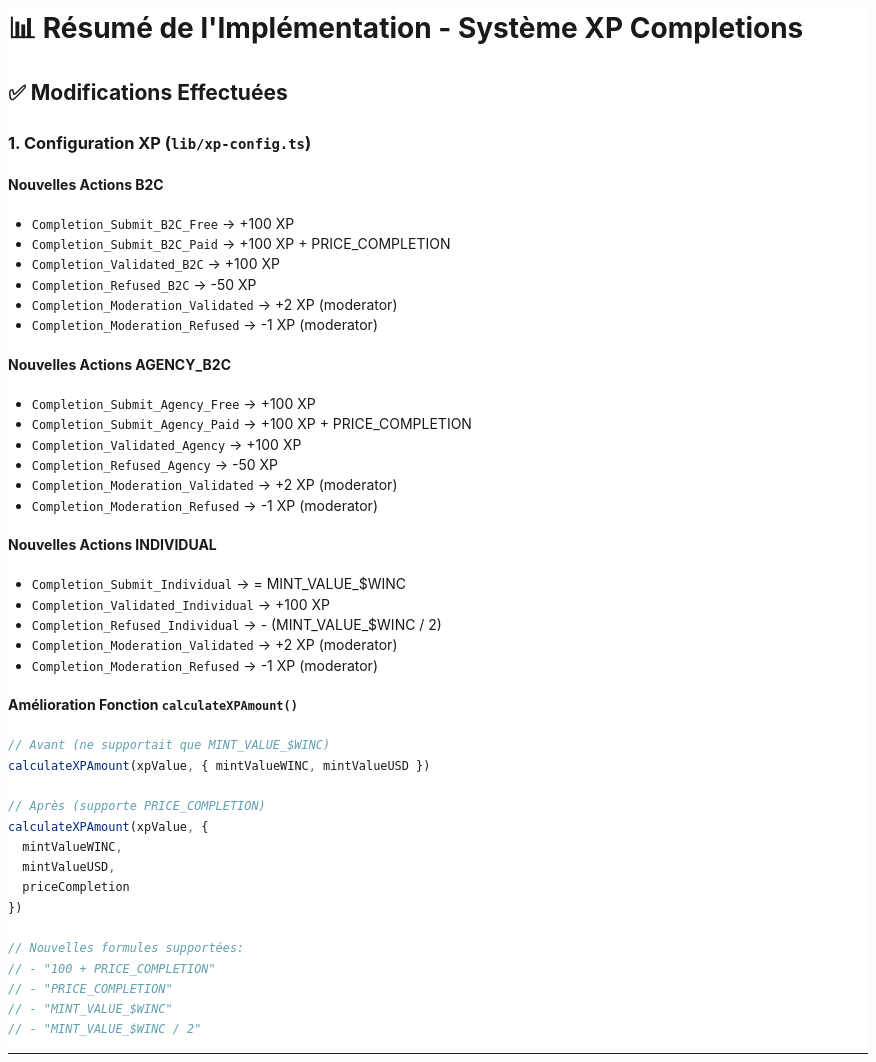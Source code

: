 # 📊 Résumé de l'Implémentation - Système XP Completions

## ✅ Modifications Effectuées

### 1. **Configuration XP** (`lib/xp-config.ts`)

#### Nouvelles Actions B2C
- `Completion_Submit_B2C_Free` → +100 XP
- `Completion_Submit_B2C_Paid` → +100 XP + PRICE_COMPLETION
- `Completion_Validated_B2C` → +100 XP
- `Completion_Refused_B2C` → -50 XP
- `Completion_Moderation_Validated` → +2 XP (moderator)
- `Completion_Moderation_Refused` → -1 XP (moderator)

#### Nouvelles Actions AGENCY_B2C
- `Completion_Submit_Agency_Free` → +100 XP
- `Completion_Submit_Agency_Paid` → +100 XP + PRICE_COMPLETION
- `Completion_Validated_Agency` → +100 XP
- `Completion_Refused_Agency` → -50 XP
- `Completion_Moderation_Validated` → +2 XP (moderator)
- `Completion_Moderation_Refused` → -1 XP (moderator)

#### Nouvelles Actions INDIVIDUAL
- `Completion_Submit_Individual` → = MINT_VALUE_$WINC
- `Completion_Validated_Individual` → +100 XP
- `Completion_Refused_Individual` → - (MINT_VALUE_$WINC / 2)
- `Completion_Moderation_Validated` → +2 XP (moderator)
- `Completion_Moderation_Refused` → -1 XP (moderator)

#### Amélioration Fonction `calculateXPAmount()`
```typescript
// Avant (ne supportait que MINT_VALUE_$WINC)
calculateXPAmount(xpValue, { mintValueWINC, mintValueUSD })

// Après (supporte PRICE_COMPLETION)
calculateXPAmount(xpValue, { 
  mintValueWINC, 
  mintValueUSD, 
  priceCompletion 
})

// Nouvelles formules supportées:
// - "100 + PRICE_COMPLETION"
// - "PRICE_COMPLETION"
// - "MINT_VALUE_$WINC"
// - "MINT_VALUE_$WINC / 2"
```

---
